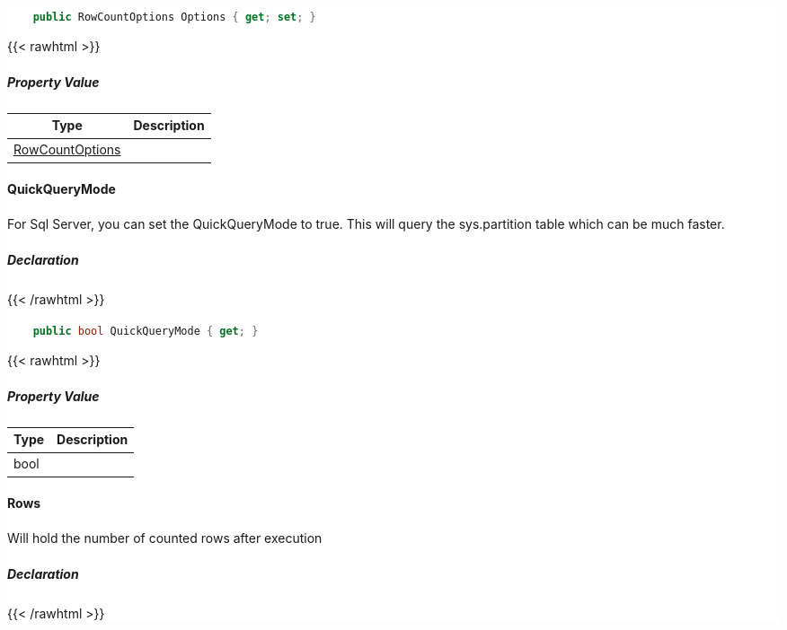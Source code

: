```C#
    public RowCountOptions Options { get; set; }
```

{{< rawhtml >}}
  <h5 class="propertyValue">Property Value</h5>
  <table class="table table-bordered table-striped table-condensed">
    <thead>
      <tr>
        <th>Type</th>
        <th>Description</th>
      </tr>
    </thead>
    <tbody>
      <tr>
        <td><a class="xref" href="/api/etlbox.controlflow/rowcountoptions">RowCountOptions</a></td>
        <td></td>
      </tr>
    </tbody>
  </table>
  <a id="ETLBox_ControlFlow_RowCountTask_QuickQueryMode_" data-uid="ETLBox.ControlFlow.RowCountTask.QuickQueryMode*"></a>
  <h4 id="ETLBox_ControlFlow_RowCountTask_QuickQueryMode" data-uid="ETLBox.ControlFlow.RowCountTask.QuickQueryMode">QuickQueryMode</h4>
  <div class="markdown level1 summary"><p>For Sql Server, you can set the QuickQueryMode to true. This will query the sys.partition table which can be much faster.</p>
</div>
  <div class="markdown level1 conceptual"></div>
  <h5 class="declaration">Declaration</h5>
{{< /rawhtml >}}

```C#
    public bool QuickQueryMode { get; }
```

{{< rawhtml >}}
  <h5 class="propertyValue">Property Value</h5>
  <table class="table table-bordered table-striped table-condensed">
    <thead>
      <tr>
        <th>Type</th>
        <th>Description</th>
      </tr>
    </thead>
    <tbody>
      <tr>
        <td><span class="xref">bool</span></td>
        <td></td>
      </tr>
    </tbody>
  </table>
  <a id="ETLBox_ControlFlow_RowCountTask_Rows_" data-uid="ETLBox.ControlFlow.RowCountTask.Rows*"></a>
  <h4 id="ETLBox_ControlFlow_RowCountTask_Rows" data-uid="ETLBox.ControlFlow.RowCountTask.Rows">Rows</h4>
  <div class="markdown level1 summary"><p>Will hold the number of counted rows after execution</p>
</div>
  <div class="markdown level1 conceptual"></div>
  <h5 class="declaration">Declaration</h5>
{{< /rawhtml >}}
